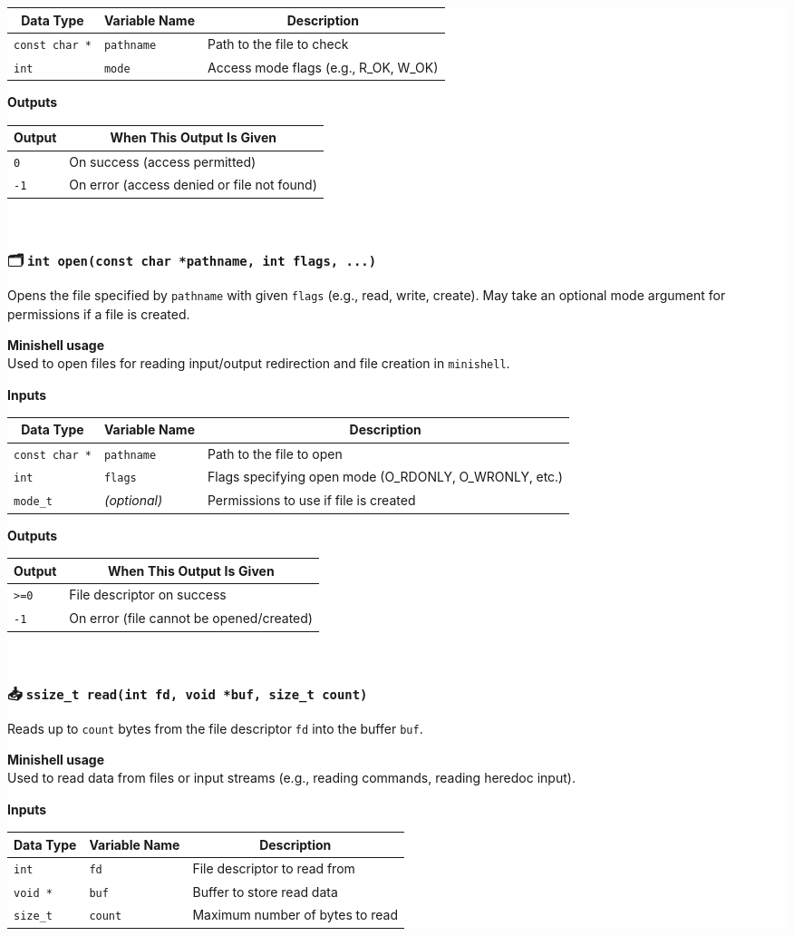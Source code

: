 | Data Type       | Variable Name | Description                         |
|----------------|----------------|-------------------------------------|
| `const char *` | `pathname`     | Path to the file to check           |
| `int`          | `mode`         | Access mode flags (e.g., R_OK, W_OK) |

**Outputs**

| Output | When This Output Is Given                          |
|--------|--------------------------------------------------|
| `0`    | On success (access permitted)                     |
| `-1`   | On error (access denied or file not found)       |

<br>

### 🗂️ `int open(const char *pathname, int flags, ...)`

Opens the file specified by `pathname` with given `flags` (e.g., read, write, create). May take an optional mode argument for permissions if a file is created.

**Minishell usage**  
Used to open files for reading input/output redirection and file creation in `minishell`.

**Inputs**

| Data Type       | Variable Name | Description                                    |
|----------------|----------------|------------------------------------------------|
| `const char *` | `pathname`     | Path to the file to open                        |
| `int`          | `flags`        | Flags specifying open mode (O_RDONLY, O_WRONLY, etc.) |
| `mode_t`       | *(optional)*   | Permissions to use if file is created          |

**Outputs**

| Output | When This Output Is Given                    |
|--------|----------------------------------------------|
| `>=0`  | File descriptor on success                    |
| `-1`   | On error (file cannot be opened/created)    |

<br>

### 📥 `ssize_t read(int fd, void *buf, size_t count)`

Reads up to `count` bytes from the file descriptor `fd` into the buffer `buf`.

**Minishell usage**  
Used to read data from files or input streams (e.g., reading commands, reading heredoc input).

**Inputs**

| Data Type       | Variable Name | Description                      |
|----------------|----------------|----------------------------------|
| `int`          | `fd`           | File descriptor to read from     |
| `void *`       | `buf`          | Buffer to store read data        |
| `size_t`       | `count`        | Maximum number of bytes to read  |
